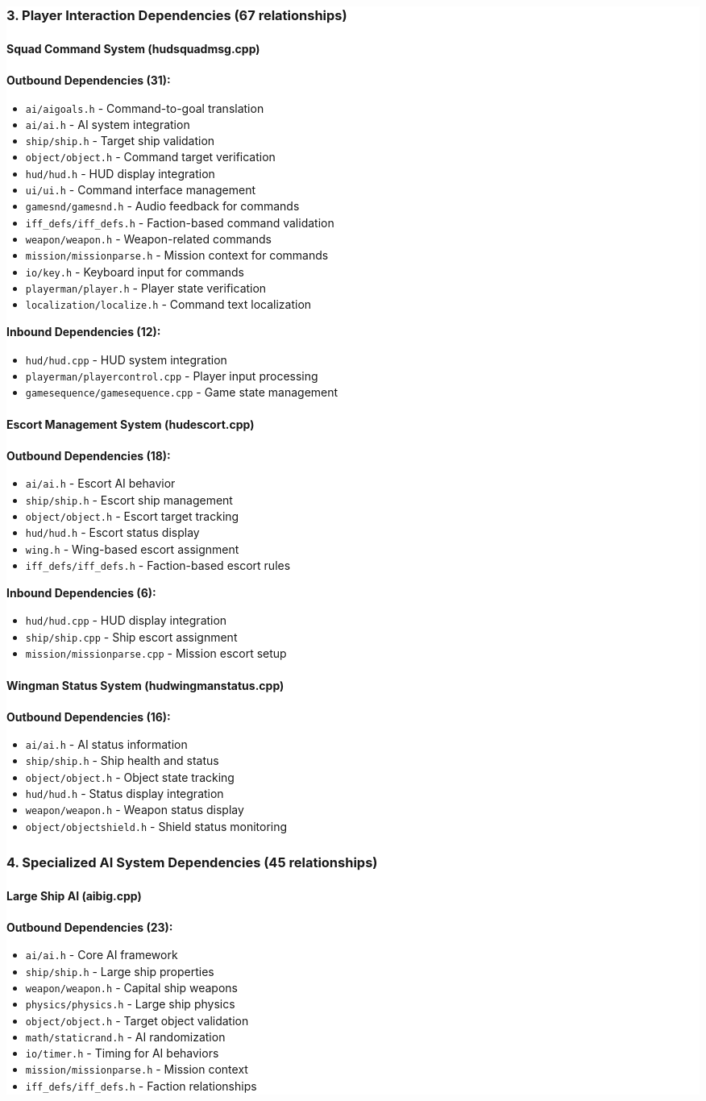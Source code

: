 ### 3. Player Interaction Dependencies (67 relationships)

#### Squad Command System (hudsquadmsg.cpp)
**Outbound Dependencies (31):**
- `ai/aigoals.h` - Command-to-goal translation
- `ai/ai.h` - AI system integration
- `ship/ship.h` - Target ship validation
- `object/object.h` - Command target verification
- `hud/hud.h` - HUD display integration
- `ui/ui.h` - Command interface management
- `gamesnd/gamesnd.h` - Audio feedback for commands
- `iff_defs/iff_defs.h` - Faction-based command validation
- `weapon/weapon.h` - Weapon-related commands
- `mission/missionparse.h` - Mission context for commands
- `io/key.h` - Keyboard input for commands
- `playerman/player.h` - Player state verification
- `localization/localize.h` - Command text localization

**Inbound Dependencies (12):**
- `hud/hud.cpp` - HUD system integration
- `playerman/playercontrol.cpp` - Player input processing
- `gamesequence/gamesequence.cpp` - Game state management

#### Escort Management System (hudescort.cpp)
**Outbound Dependencies (18):**
- `ai/ai.h` - Escort AI behavior
- `ship/ship.h` - Escort ship management
- `object/object.h` - Escort target tracking
- `hud/hud.h` - Escort status display
- `wing.h` - Wing-based escort assignment
- `iff_defs/iff_defs.h` - Faction-based escort rules

**Inbound Dependencies (6):**
- `hud/hud.cpp` - HUD display integration
- `ship/ship.cpp` - Ship escort assignment
- `mission/missionparse.cpp` - Mission escort setup

#### Wingman Status System (hudwingmanstatus.cpp)
**Outbound Dependencies (16):**
- `ai/ai.h` - AI status information
- `ship/ship.h` - Ship health and status
- `object/object.h` - Object state tracking
- `hud/hud.h` - Status display integration
- `weapon/weapon.h` - Weapon status display
- `object/objectshield.h` - Shield status monitoring

### 4. Specialized AI System Dependencies (45 relationships)

#### Large Ship AI (aibig.cpp)
**Outbound Dependencies (23):**
- `ai/ai.h` - Core AI framework
- `ship/ship.h` - Large ship properties
- `weapon/weapon.h` - Capital ship weapons
- `physics/physics.h` - Large ship physics
- `object/object.h` - Target object validation
- `math/staticrand.h` - AI randomization
- `io/timer.h` - Timing for AI behaviors
- `mission/missionparse.h` - Mission context
- `iff_defs/iff_defs.h` - Faction relationships
